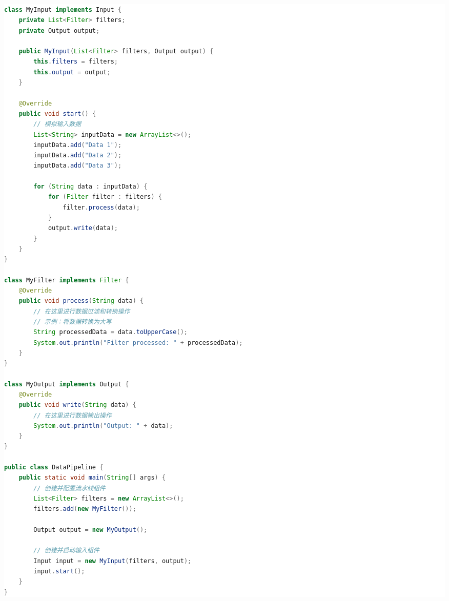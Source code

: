 ```java
class MyInput implements Input {
    private List<Filter> filters;
    private Output output;

    public MyInput(List<Filter> filters, Output output) {
        this.filters = filters;
        this.output = output;
    }

    @Override
    public void start() {
        // 模拟输入数据
        List<String> inputData = new ArrayList<>();
        inputData.add("Data 1");
        inputData.add("Data 2");
        inputData.add("Data 3");

        for (String data : inputData) {
            for (Filter filter : filters) {
                filter.process(data);
            }
            output.write(data);
        }
    }
}

class MyFilter implements Filter {
    @Override
    public void process(String data) {
        // 在这里进行数据过滤和转换操作
        // 示例：将数据转换为大写
        String processedData = data.toUpperCase();
        System.out.println("Filter processed: " + processedData);
    }
}

class MyOutput implements Output {
    @Override
    public void write(String data) {
        // 在这里进行数据输出操作
        System.out.println("Output: " + data);
    }
}

public class DataPipeline {
    public static void main(String[] args) {
        // 创建并配置流水线组件
        List<Filter> filters = new ArrayList<>();
        filters.add(new MyFilter());

        Output output = new MyOutput();

        // 创建并启动输入组件
        Input input = new MyInput(filters, output);
        input.start();
    }
}
```
